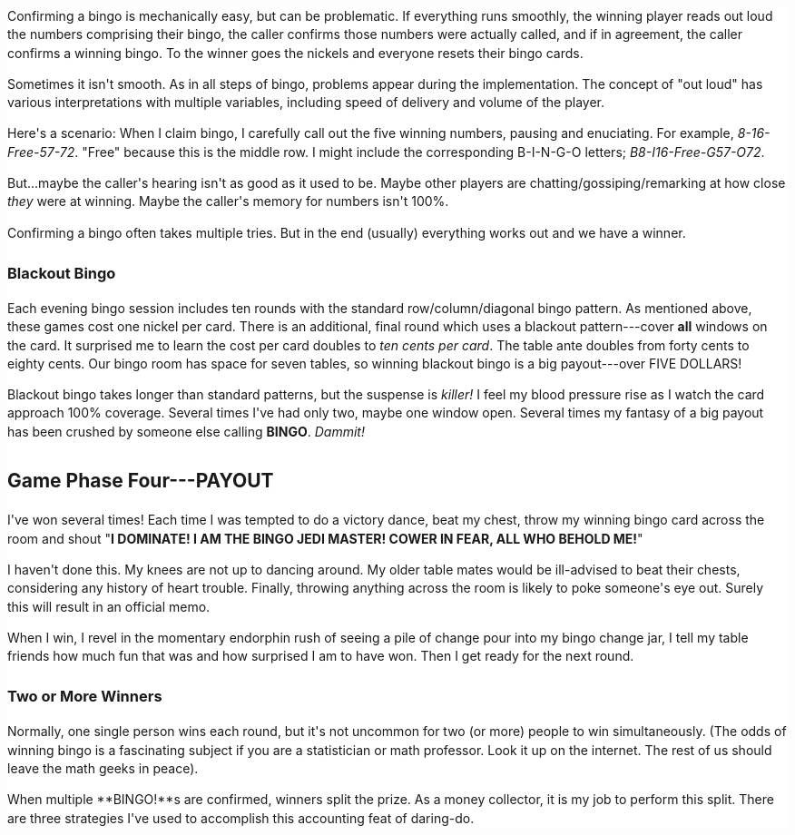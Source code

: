 Confirming a bingo is mechanically easy, but can be problematic. If everything runs smoothly, the winning player reads out loud the numbers comprising their bingo, the caller confirms those numbers were actually called, and if in agreement, the caller confirms a winning bingo. To the winner goes the nickels and everyone resets their bingo cards.

Sometimes it isn't smooth. As in all steps of bingo, problems appear during the implementation. The concept of "out loud" has various interpretations with multiple variables, including speed of delivery and volume of the player.

Here's a scenario: When I claim bingo, I carefully call out the five winning numbers, pausing and enuciating. For example, *8-16-Free-57-72*. "Free" because this is the middle row. I might include the corresponding B-I-N-G-O letters; *B8-I16-Free-G57-O72*.

But...maybe the caller's hearing isn't as good as it used to be. Maybe other players are chatting/gossiping/remarking at how close *they* were at winning. Maybe the caller's memory for numbers isn't 100%.

Confirming a bingo often takes multiple tries. But in the end (usually) everything works out and we have a winner.

### Blackout Bingo

Each evening bingo session includes ten rounds with the standard row/column/diagonal bingo pattern. As mentioned above, these games cost one nickel per card. There is an additional, final round which uses a blackout pattern---cover **all** windows on the card. It surprised me to learn the cost per card doubles to *ten cents per card*. The table ante doubles from forty cents to eighty cents. Our bingo room has space for seven tables, so winning blackout bingo is a big payout---over FIVE DOLLARS!

Blackout bingo takes longer than standard patterns, but the suspense is *killer!* I feel my blood pressure rise as I watch the card approach 100% coverage. Several times I've had only two, maybe one window open. Several times my fantasy of a big payout has been crushed by someone else calling **BINGO**. *Dammit!*

## Game Phase Four---PAYOUT

I've won several times! Each time I was tempted to do a victory dance, beat my chest, throw my winning bingo card across the room and shout "**I DOMINATE! I AM THE BINGO JEDI MASTER! COWER IN FEAR, ALL WHO BEHOLD ME!**"

I haven't done this. My knees are not up to dancing around. My older table mates would be ill-advised to beat their chests, considering any history of heart trouble. Finally, throwing anything across the room is likely to poke someone's eye out. Surely this will result in an official memo.

When I win, I revel in the momentary endorphin rush of seeing a pile of change pour into my bingo change jar, I tell my table friends how much fun that was and how surprised I am to have won. Then I get ready for the next round.

### Two or More Winners

Normally, one single person wins each round, but it's not uncommon for two (or more) people to win simultaneously. (The odds of winning bingo is a fascinating subject if you are a statistician or math professor. Look it up on the internet. The rest of us should leave the math geeks in peace).

When multiple **BINGO!**s are confirmed, winners split the prize. As a money collector, it is my job to perform this split. There are three strategies I've used to accomplish this accounting feat of daring-do.
